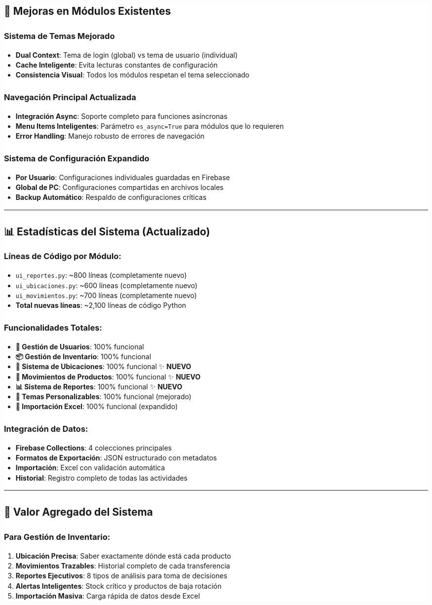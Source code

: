 
## 🎨 Mejoras en Módulos Existentes

### **Sistema de Temas Mejorado**
- **Dual Context**: Tema de login (global) vs tema de usuario (individual)
- **Cache Inteligente**: Evita lecturas constantes de configuración
- **Consistencia Visual**: Todos los módulos respetan el tema seleccionado

### **Navegación Principal Actualizada**
- **Integración Async**: Soporte completo para funciones asíncronas
- **Menu Items Inteligentes**: Parámetro `es_async=True` para módulos que lo requieren
- **Error Handling**: Manejo robusto de errores de navegación

### **Sistema de Configuración Expandido**
- **Por Usuario**: Configuraciones individuales guardadas en Firebase
- **Global de PC**: Configuraciones compartidas en archivos locales
- **Backup Automático**: Respaldo de configuraciones críticas

---

## 📊 Estadísticas del Sistema (Actualizado)

### **Líneas de Código por Módulo:**
- `ui_reportes.py`: ~800 líneas (completamente nuevo)
- `ui_ubicaciones.py`: ~600 líneas (completamente nuevo)  
- `ui_movimientos.py`: ~700 líneas (completamente nuevo)
- **Total nuevas líneas**: ~2,100 líneas de código Python

### **Funcionalidades Totales:**
- **👥 Gestión de Usuarios**: 100% funcional
- **📦 Gestión de Inventario**: 100% funcional
- **📍 Sistema de Ubicaciones**: 100% funcional ✨ **NUEVO**
- **🔄 Movimientos de Productos**: 100% funcional ✨ **NUEVO**
- **📊 Sistema de Reportes**: 100% funcional ✨ **NUEVO**
- **🎨 Temas Personalizables**: 100% funcional (mejorado)
- **📂 Importación Excel**: 100% funcional (expandido)

### **Integración de Datos:**
- **Firebase Collections**: 4 colecciones principales
- **Formatos de Exportación**: JSON estructurado con metadatos
- **Importación**: Excel con validación automática
- **Historial**: Registro completo de todas las actividades

---

## 🎯 Valor Agregado del Sistema

### **Para Gestión de Inventario:**
1. **Ubicación Precisa**: Saber exactamente dónde está cada producto
2. **Movimientos Trazables**: Historial completo de cada transferencia
3. **Reportes Ejecutivos**: 8 tipos de análisis para toma de decisiones
4. **Alertas Inteligentes**: Stock crítico y productos de baja rotación
5. **Importación Masiva**: Carga rápida de datos desde Excel
